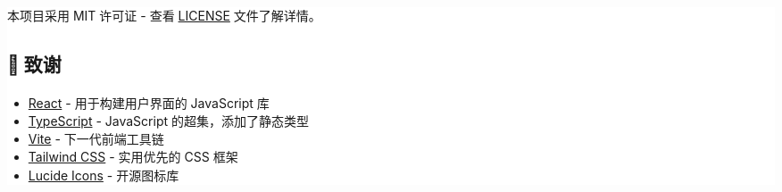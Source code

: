 本项目采用 MIT 许可证 - 查看 [LICENSE](LICENSE) 文件了解详情。

## 🙏 致谢

- [React](https://reactjs.org/) - 用于构建用户界面的 JavaScript 库
- [TypeScript](https://www.typescriptlang.org/) - JavaScript 的超集，添加了静态类型
- [Vite](https://vitejs.dev/) - 下一代前端工具链
- [Tailwind CSS](https://tailwindcss.com/) - 实用优先的 CSS 框架
- [Lucide Icons](https://lucide.dev/) - 开源图标库